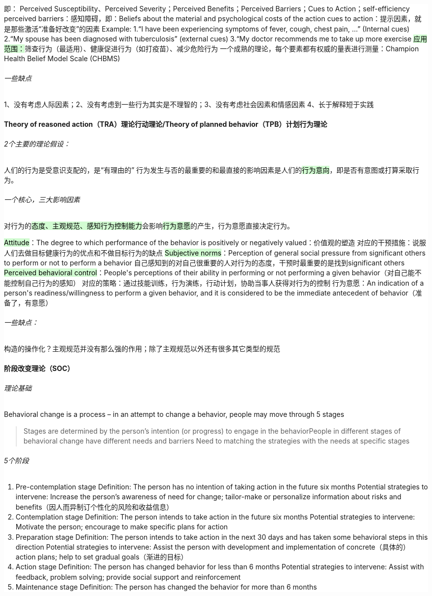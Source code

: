 即：
Perceived Susceptibility、Perceived Severity；Perceived Benefits；Perceived Barriers；Cues to Action；self-efficiency
perceived barriers：感知障碍，即：Beliefs about the material and psychological costs of the action
cues to action：提示因素，就是那些激活“准备好改变”的因素
Example: 
1.“I have been experiencing symptoms of fever, cough, chest pain, …” (Internal cues) 
2.“My spouse has been diagnosed with tuberculosis” (external cues) 
3.“My doctor recommends me to take up more exercise
<mark style="background: #BBFABBA6;">应用范围：</mark>筛查行为（最适用）、健康促进行为（如打疫苗）、减少危险行为
一个成熟的理论，每个要素都有权威的量表进行测量：Champion Health Belief Model Scale (CHBMS)
###### 一些缺点
1、没有考虑人际因素；2、没有考虑到一些行为其实是不理智的；3、没有考虑社会因素和情感因素
4、长于解释短于实践
#### Theory of reasoned action（TRA）理论行动理论/Theory of planned behavior（TPB）计划行为理论
###### 2个主要的理论假设：
人们的行为是受意识支配的，是“有理由的”
行为发生与否的最重要的和最直接的影响因素是人们的<mark style="background: #BBFABBA6;">行为意向</mark>，即是否有意图或打算采取行为。
###### 一个核心，三大影响因素
对行为的<mark style="background: #BBFABBA6;">态度、主观规范、感知行为控制能力</mark>会影响<mark style="background: #BBFABBA6;">行为意愿</mark>的产生，行为意愿直接决定行为。

<mark style="background: #BBFABBA6;">Attitude</mark>：The degree to which performance of the behavior is positively or negatively valued：价值观的塑造
对应的干预措施：说服人们去做目标健康行为的优点和不做目标行为的缺点
<mark style="background: #BBFABBA6;">Subjective norms</mark>：Perception of general social pressure from significant others to perform or not to perform a behavior
自己感知到的对自己很重要的人对行为的态度，干预时最重要的是找到significant others
<mark style="background: #BBFABBA6;">Perceived behavioral control</mark>：People's perceptions of their ability in performing or not performing a given behavior（对自己能不能控制自己行为的感知）
对应的策略：通过技能训练，行为演练，行动计划，协助当事人获得对行为的控制
行为意愿：An indication of a person's readiness/willingness to perform a given behavior, and it is considered to be the immediate antecedent of behavior（准备了，有意愿）
###### 一些缺点：
构造的操作化？主观规范并没有那么强的作用；除了主观规范以外还有很多其它类型的规范
#### 阶段改变理论（SOC）
###### 理论基础
Behavioral change is a process – in an attempt to change a behavior, people may move through 5 stages 
>Stages are determined by the person’s intention (or progress) to engage in the behaviorPeople in different stages of behavioral change have different needs and barriers 
  Need to matching the strategies with the needs at specific stages
###### 5个阶段
1. Pre-contemplation stage
Definition: The person has no intention of taking action in the future six months
Potential strategies to intervene: Increase the person’s awareness of need for change; tailor-make or personalize information about risks and benefits（因人而异制订个性化的风险和收益信息）
2. Contemplation stage
Definition: The person intends to take action in the future six months
Potential strategies to intervene: Motivate the person; encourage to make specific plans for action
3. Preparation stage
Definition: The person intends to take action in the next 30 days and has taken some behavioral steps in this direction
Potential strategies to intervene: Assist the person with development and implementation of concrete（具体的） action plans; help to set gradual goals（渐进的目标）
4. Action stage
Definition: The person has changed behavior for less than 6 months
Potential strategies to intervene: Assist with feedback, problem solving; provide social support and reinforcement
5. Maintenance stage
Definition: The person has changed the behavior for more than 6 months